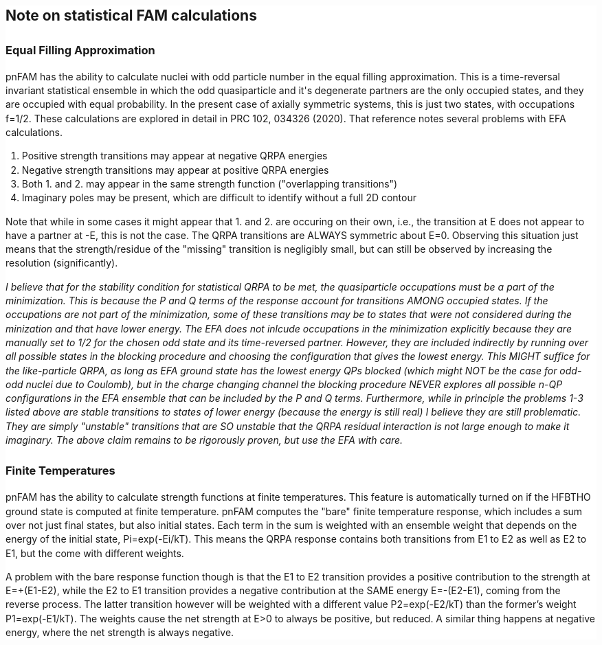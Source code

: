Note on statistical FAM calculations
---------------------------------------

### Equal Filling Approximation

pnFAM has the ability to calculate nuclei with odd particle number in the equal filling
approximation. This is a time-reversal invariant statistical ensemble in which the odd
quasiparticle and it's degenerate partners are the only occupied states, and they are
occupied with equal probability. In the present case of axially symmetric systems, this
is just two states, with occupations f=1/2. These calculations are explored in detail in
PRC 102, 034326 (2020). That reference notes several problems with EFA calculations.

1. Positive strength transitions may appear at negative QRPA energies
2. Negative strength transitions may appear at positive QRPA energies
3. Both 1. and 2. may appear in the same strength function ("overlapping transitions")
4. Imaginary poles may be present, which are difficult to identify without a full 2D contour

Note that while in some cases it might appear that 1. and 2. are occuring on their own,
i.e., the transition at E does not appear to have a partner at -E, this is not the case.
The QRPA transitions are ALWAYS symmetric about E=0. Observing this situation just means
that the strength/residue of the "missing" transition is negligibly small, but can still
be observed by increasing the resolution (significantly).

*I believe that for the stability condition for statistical QRPA to be met, the quasiparticle
occupations must be a part of the minimization. This is because the P and Q terms of the response
account for transitions AMONG occupied states. If the occupations are not part of the minimization,
some of these transitions may be to states that were not considered during the minization and that
have lower energy. The EFA does not inlcude occupations in the minimization explicitly because they
are manually set to 1/2 for the chosen odd state and its time-reversed partner. However, they are
included indirectly by running over all possible states in the blocking procedure and choosing the
configuration that gives the lowest energy. This MIGHT suffice for the like-particle QRPA, as long
as EFA ground state has the lowest energy QPs blocked (which might NOT be the case for odd-odd
nuclei due to Coulomb), but in the charge changing channel the blocking procedure NEVER explores
all possible n-QP configurations in the EFA ensemble that can be included by the P and Q terms.
Furthermore, while in principle the problems 1-3 listed above are stable transitions to states of
lower energy (because the energy is still real) I believe they are still problematic. They are
simply "unstable" transitions that are SO unstable that the QRPA residual interaction is not large
enough to make it imaginary. The above claim remains to be rigorously proven, but use the EFA with care.*

### Finite Temperatures

pnFAM has the ability to calculate strength functions at finite temperatures. This feature
is automatically turned on if the HFBTHO ground state is computed at finite temperature.
pnFAM computes the "bare" finite temperature response, which includes a sum over not just final states,
but also initial states. Each term in the sum is weighted with an ensemble weight that depends on the energy
of the initial state, Pi=exp(-Ei/kT). This means the QRPA response contains both transitions from E1 to E2
as well as E2 to E1, but the come with different weights.

A problem with the bare response function though is that the E1 to E2 transition provides a positive contribution
to the strength at E=+(E1-E2), while the E2 to E1 transition provides a negative contribution at the SAME energy
E=-(E2-E1), coming from the reverse process. The latter transition however will be weighted with a different value
P2=exp(-E2/kT) than the former’s weight P1=exp(-E1/kT). The weights cause the net strength at E>0 to always be
positive, but reduced. A similar thing happens at negative energy, where the net strength is always negative.
